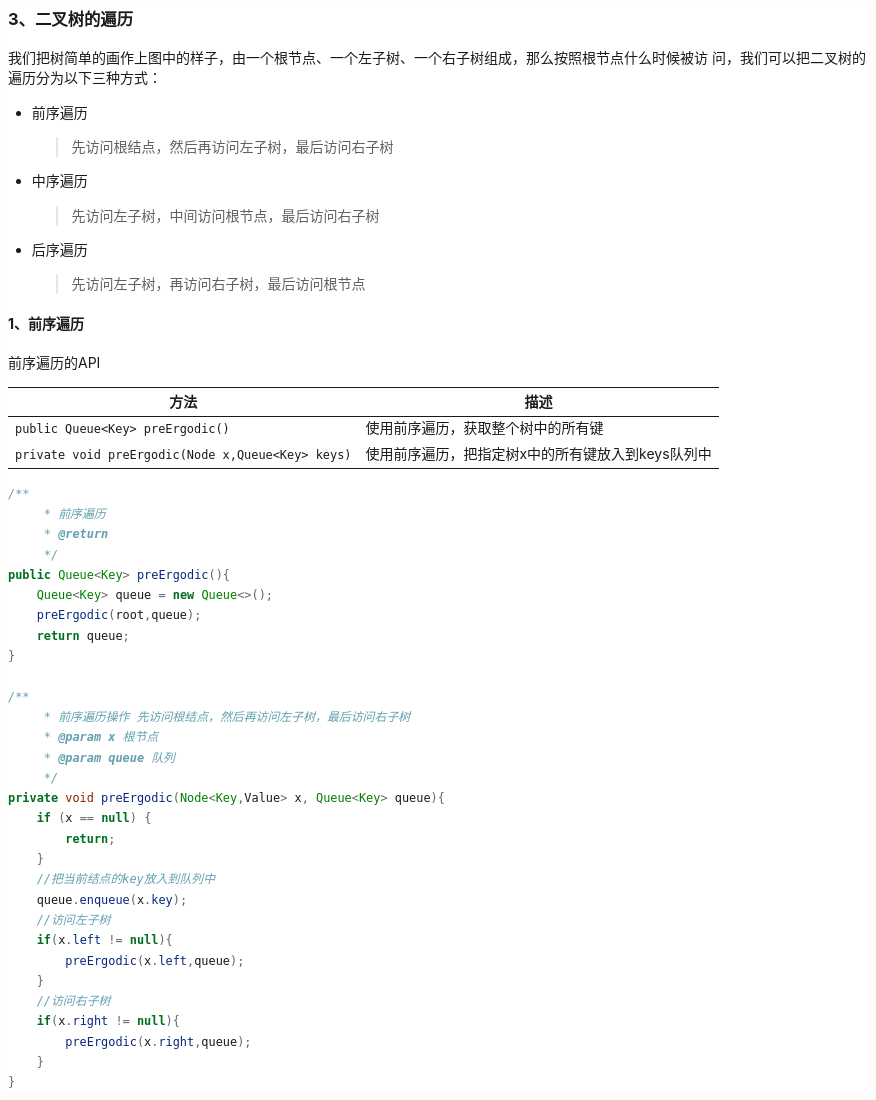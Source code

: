 

### 3、二叉树的遍历



我们把树简单的画作上图中的样子，由一个根节点、一个左子树、一个右子树组成，那么按照根节点什么时候被访
问，我们可以把二叉树的遍历分为以下三种方式：

- 前序遍历

  > 先访问根结点，然后再访问左子树，最后访问右子树

- 中序遍历

  > 先访问左子树，中间访问根节点，最后访问右子树

- 后序遍历

  > 先访问左子树，再访问右子树，最后访问根节点



#### 1、前序遍历

前序遍历的API

| 方法                                             | 描述                                              |
|------------------------------------------------| ------------------------------------------------- |
| `public Queue<Key> preErgodic()    `             | 使用前序遍历，获取整个树中的所有键                |
| `private void preErgodic(Node x,Queue<Key> keys)` | 使用前序遍历，把指定树x中的所有键放入到keys队列中 |

```java
/**
     * 前序遍历
     * @return
     */
public Queue<Key> preErgodic(){
    Queue<Key> queue = new Queue<>();
    preErgodic(root,queue);
    return queue;
}

/**
     * 前序遍历操作 先访问根结点，然后再访问左子树，最后访问右子树
     * @param x 根节点
     * @param queue 队列
     */
private void preErgodic(Node<Key,Value> x, Queue<Key> queue){
    if (x == null) {
        return;
    }
    //把当前结点的key放入到队列中
    queue.enqueue(x.key);
    //访问左子树
    if(x.left != null){
        preErgodic(x.left,queue);
    }
    //访问右子树
    if(x.right != null){
        preErgodic(x.right,queue);
    }
}
```
